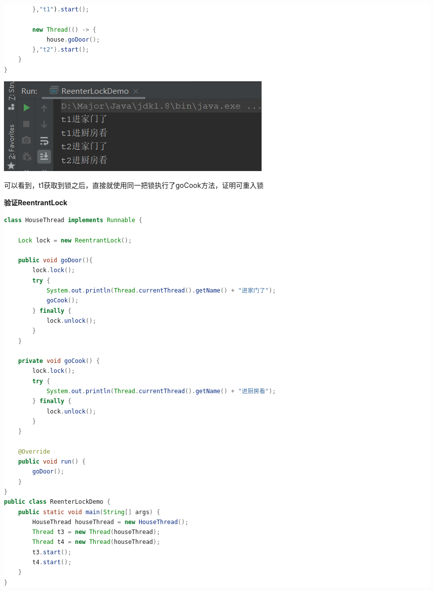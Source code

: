 ```java
        },"t1").start();

        new Thread(() -> {
            house.goDoor();
        },"t2").start();
    }
}
```

![image-20210111173904431](image/image-20210111173904431.png)

可以看到，t1获取到锁之后，直接就使用同一把锁执行了goCook方法，证明可重入锁

**验证ReentrantLock**

```java
class HouseThread implements Runnable {

    Lock lock = new ReentrantLock();

    public void goDoor(){
        lock.lock();
        try {
            System.out.println(Thread.currentThread().getName() + "进家门了");
            goCook();
        } finally {
            lock.unlock();
        }
    }

    private void goCook() {
        lock.lock();
        try {
            System.out.println(Thread.currentThread().getName() + "进厨房看");
        } finally {
            lock.unlock();
        }
    }

    @Override
    public void run() {
        goDoor();
    }
}
public class ReenterLockDemo {
    public static void main(String[] args) {
        HouseThread houseThread = new HouseThread();
        Thread t3 = new Thread(houseThread);
        Thread t4 = new Thread(houseThread);
        t3.start();
        t4.start();
    }
}
```

